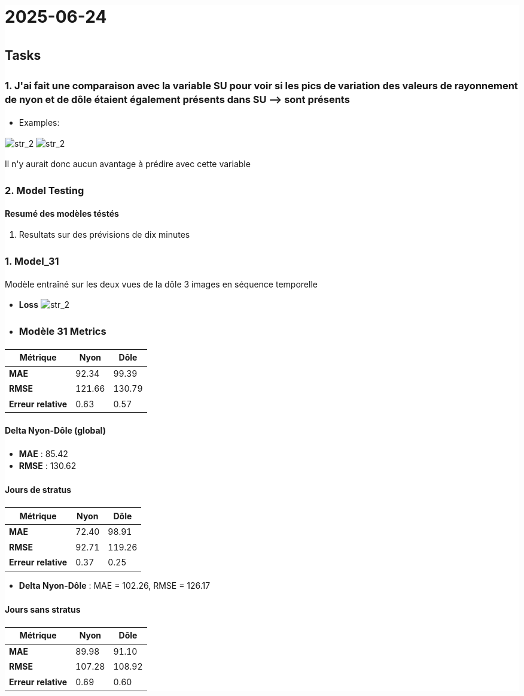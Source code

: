 # 2025-06-24

## Tasks

### 1. J'ai fait une comparaison avec la variable SU pour voir si les pics de variation des valeurs de rayonnement de nyon et de dôle étaient également présents dans SU --> sont présents
- Examples: 

![str_2](models/model_46/metrics/2023-09/day_curve_2023-09-19.png)
![str_2](analysis/2023-09-19_all.png)

Il n'y aurait donc aucun avantage à prédire avec cette variable

### 2. Model Testing

**Resumé des modèles téstés**
1. Resultats sur des prévisions de dix minutes 
### 1. Model_31
Modèle entraîné sur les deux vues de la dôle 3 images en séquence temporelle
- **Loss**
![str_2](models/model_31/loss.png)
- ### Modèle 31 Metrics

| Métrique                | Nyon    | Dôle    |
|-------------------------|---------|---------|
| **MAE**                 | 92.34   | 99.39   |
| **RMSE**                | 121.66  | 130.79  |
| **Erreur relative**     | 0.63    | 0.57    |

#### Delta Nyon-Dôle (global)
- **MAE** : 85.42
- **RMSE** : 130.62


#### Jours de stratus
| Métrique                | Nyon    | Dôle    |
|-------------------------|---------|---------|
| **MAE**                 | 72.40   | 98.91   |
| **RMSE**                | 92.71   | 119.26  |
| **Erreur relative**     | 0.37    | 0.25    |

- **Delta Nyon-Dôle** : MAE = 102.26, RMSE = 126.17
#### Jours sans stratus
| Métrique                | Nyon    | Dôle    |
|-------------------------|---------|---------|
| **MAE**                 | 89.98   | 91.10   |
| **RMSE**                | 107.28  | 108.92  |
| **Erreur relative**     | 0.69    | 0.60    |
